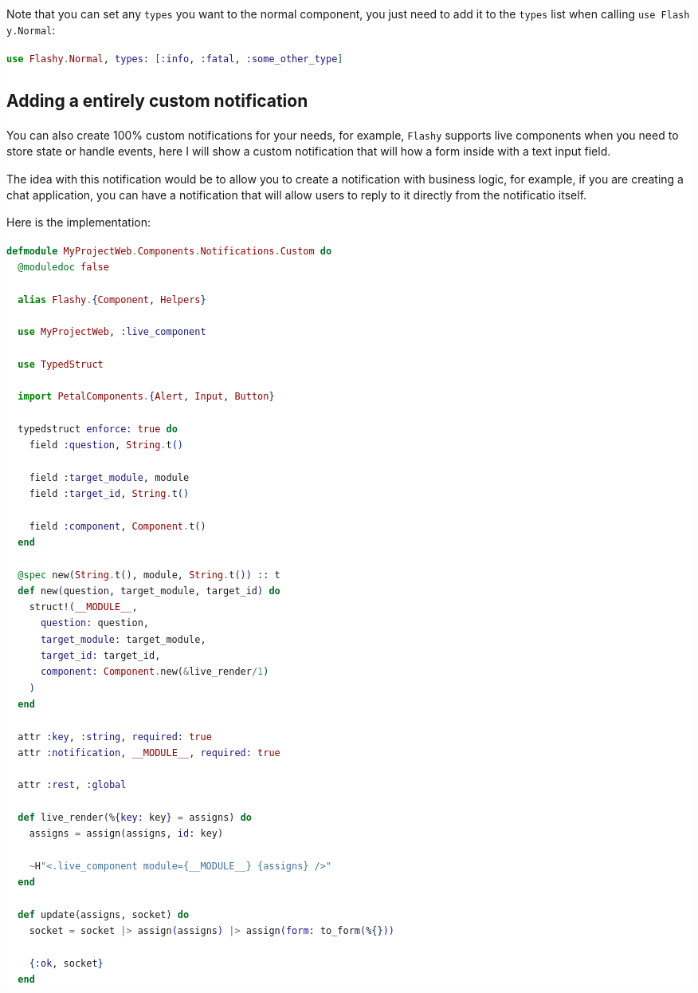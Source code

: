 Note that you can set any `types` you want to the normal component, you just need to add it to the `types` list when calling `use Flashy.Normal`:

``` elixir
use Flashy.Normal, types: [:info, :fatal, :some_other_type]
```

## Adding a entirely custom notification

You can also create 100% custom notifications for your needs, for example, `Flashy` supports live components when you need to store state or handle events, here I will show a custom notification that will how a form inside with a text input field.

The idea with this notification would be to allow you to create a notification with business logic, for example, if you are creating a chat application, you can have a notification that will allow users to reply to it directly from the notificatio itself.

Here is the implementation:

``` elixir
defmodule MyProjectWeb.Components.Notifications.Custom do
  @moduledoc false

  alias Flashy.{Component, Helpers}

  use MyProjectWeb, :live_component

  use TypedStruct

  import PetalComponents.{Alert, Input, Button}

  typedstruct enforce: true do
    field :question, String.t()

    field :target_module, module
    field :target_id, String.t()

    field :component, Component.t()
  end

  @spec new(String.t(), module, String.t()) :: t
  def new(question, target_module, target_id) do
    struct!(__MODULE__,
      question: question,
      target_module: target_module,
      target_id: target_id,
      component: Component.new(&live_render/1)
    )
  end

  attr :key, :string, required: true
  attr :notification, __MODULE__, required: true

  attr :rest, :global

  def live_render(%{key: key} = assigns) do
    assigns = assign(assigns, id: key)

    ~H"<.live_component module={__MODULE__} {assigns} />"
  end

  def update(assigns, socket) do
    socket = socket |> assign(assigns) |> assign(form: to_form(%{}))

    {:ok, socket}
  end
```